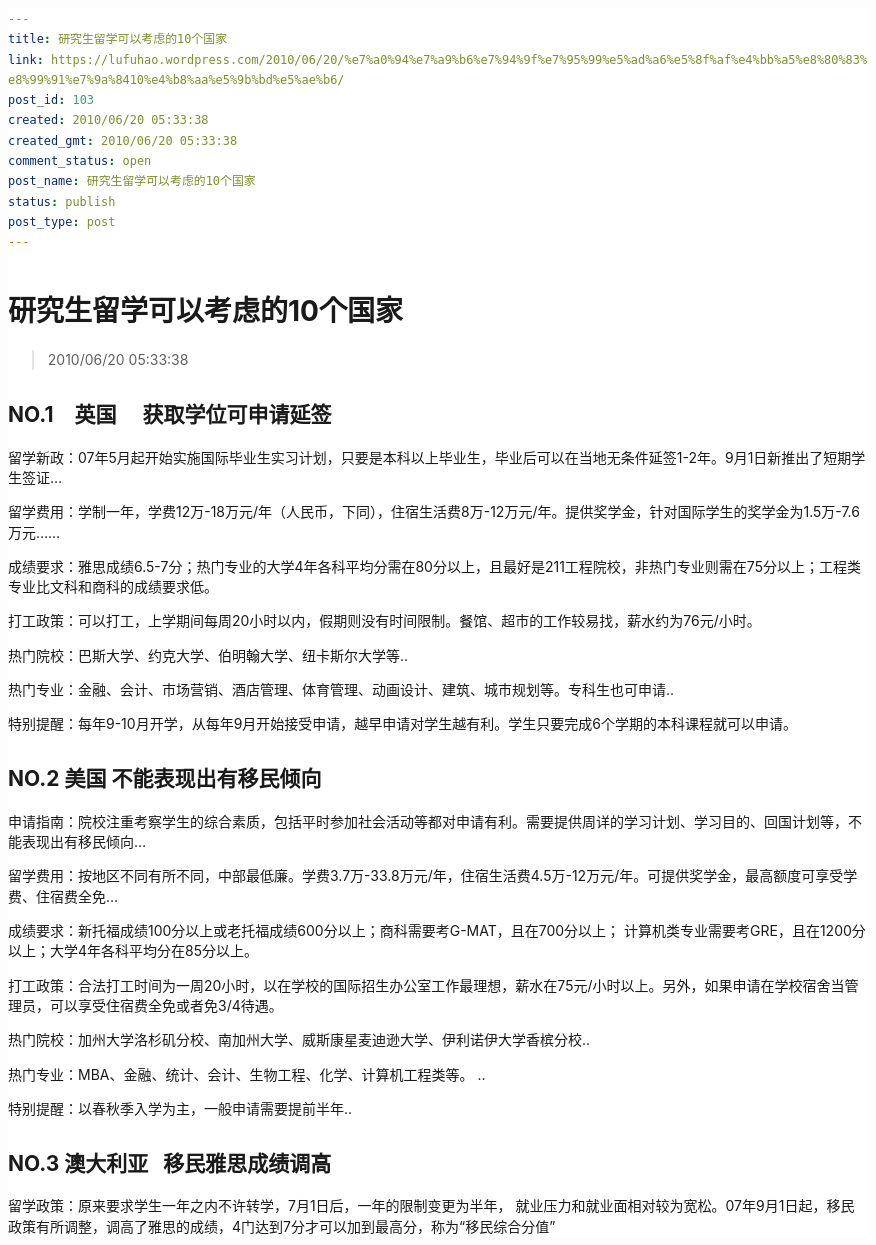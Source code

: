 ```yaml
---
title: 研究生留学可以考虑的10个国家
link: https://lufuhao.wordpress.com/2010/06/20/%e7%a0%94%e7%a9%b6%e7%94%9f%e7%95%99%e5%ad%a6%e5%8f%af%e4%bb%a5%e8%80%83%e8%99%91%e7%9a%8410%e4%b8%aa%e5%9b%bd%e5%ae%b6/
post_id: 103
created: 2010/06/20 05:33:38
created_gmt: 2010/06/20 05:33:38
comment_status: open
post_name: 研究生留学可以考虑的10个国家
status: publish
post_type: post
---
```


# 研究生留学可以考虑的10个国家

> 2010/06/20 05:33:38

 

## NO.1　英国　 获取学位可申请延签

留学新政：07年5月起开始实施国际毕业生实习计划，只要是本科以上毕业生，毕业后可以在当地无条件延签1-2年。9月1日新推出了短期学生签证…

留学费用：学制一年，学费12万-18万元/年（人民币，下同），住宿生活费8万-12万元/年。提供奖学金，针对国际学生的奖学金为1.5万-7.6万元……

成绩要求：雅思成绩6.5-7分；热门专业的大学4年各科平均分需在80分以上，且最好是211工程院校，非热门专业则需在75分以上；工程类专业比文科和商科的成绩要求低。

打工政策：可以打工，上学期间每周20小时以内，假期则没有时间限制。餐馆、超市的工作较易找，薪水约为76元/小时。

热门院校：巴斯大学、约克大学、伯明翰大学、纽卡斯尔大学等..

热门专业：金融、会计、市场营销、酒店管理、体育管理、动画设计、建筑、城市规划等。专科生也可申请..

特别提醒：每年9-10月开学，从每年9月开始接受申请，越早申请对学生越有利。学生只要完成6个学期的本科课程就可以申请。

## NO.2 美国 不能表现出有移民倾向

申请指南：院校注重考察学生的综合素质，包括平时参加社会活动等都对申请有利。需要提供周详的学习计划、学习目的、回国计划等，不能表现出有移民倾向…

留学费用：按地区不同有所不同，中部最低廉。学费3.7万-33.8万元/年，住宿生活费4.5万-12万元/年。可提供奖学金，最高额度可享受学费、住宿费全免…

成绩要求：新托福成绩100分以上或老托福成绩600分以上；商科需要考G-MAT，且在700分以上； 计算机类专业需要考GRE，且在1200分以上；大学4年各科平均分在85分以上。

打工政策：合法打工时间为一周20小时，以在学校的国际招生办公室工作最理想，薪水在75元/小时以上。另外，如果申请在学校宿舍当管理员，可以享受住宿费全免或者免3/4待遇。

热门院校：加州大学洛杉矶分校、南加州大学、威斯康星麦迪逊大学、伊利诺伊大学香槟分校..

热门专业：MBA、金融、统计、会计、生物工程、化学、计算机工程类等。 ..

特别提醒：以春秋季入学为主，一般申请需要提前半年..

## NO.3 澳大利亚   移民雅思成绩调高

留学政策：原来要求学生一年之内不许转学，7月1日后，一年的限制变更为半年， 就业压力和就业面相对较为宽松。07年9月1日起，移民政策有所调整，调高了雅思的成绩，4门达到7分才可以加到最高分，称为“移民综合分值”
